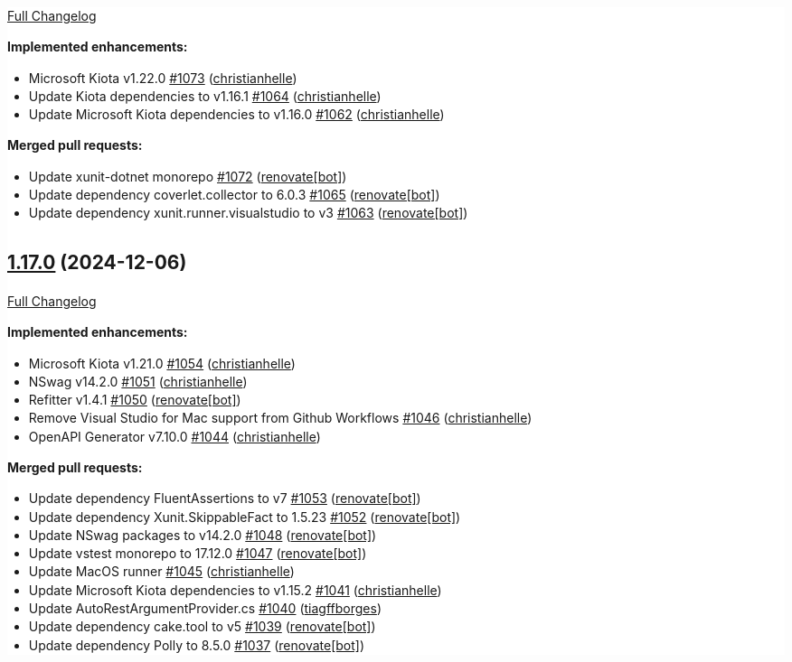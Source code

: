 [Full Changelog](https://github.com/christianhelle/apiclientcodegen/compare/1.17.0...1.18.0)

**Implemented enhancements:**

- Microsoft Kiota v1.22.0 [\#1073](https://github.com/christianhelle/apiclientcodegen/pull/1073) ([christianhelle](https://github.com/christianhelle))
- Update Kiota dependencies to v1.16.1 [\#1064](https://github.com/christianhelle/apiclientcodegen/pull/1064) ([christianhelle](https://github.com/christianhelle))
- Update Microsoft Kiota dependencies to v1.16.0 [\#1062](https://github.com/christianhelle/apiclientcodegen/pull/1062) ([christianhelle](https://github.com/christianhelle))

**Merged pull requests:**

- Update xunit-dotnet monorepo [\#1072](https://github.com/christianhelle/apiclientcodegen/pull/1072) ([renovate[bot]](https://github.com/apps/renovate))
- Update dependency coverlet.collector to 6.0.3 [\#1065](https://github.com/christianhelle/apiclientcodegen/pull/1065) ([renovate[bot]](https://github.com/apps/renovate))
- Update dependency xunit.runner.visualstudio to v3 [\#1063](https://github.com/christianhelle/apiclientcodegen/pull/1063) ([renovate[bot]](https://github.com/apps/renovate))

## [1.17.0](https://github.com/christianhelle/apiclientcodegen/tree/1.17.0) (2024-12-06)

[Full Changelog](https://github.com/christianhelle/apiclientcodegen/compare/1.16.0...1.17.0)

**Implemented enhancements:**

- Microsoft Kiota v1.21.0 [\#1054](https://github.com/christianhelle/apiclientcodegen/pull/1054) ([christianhelle](https://github.com/christianhelle))
- NSwag v14.2.0 [\#1051](https://github.com/christianhelle/apiclientcodegen/pull/1051) ([christianhelle](https://github.com/christianhelle))
- Refitter v1.4.1 [\#1050](https://github.com/christianhelle/apiclientcodegen/pull/1050) ([renovate[bot]](https://github.com/apps/renovate))
- Remove Visual Studio for Mac support from Github Workflows [\#1046](https://github.com/christianhelle/apiclientcodegen/pull/1046) ([christianhelle](https://github.com/christianhelle))
- OpenAPI Generator v7.10.0 [\#1044](https://github.com/christianhelle/apiclientcodegen/pull/1044) ([christianhelle](https://github.com/christianhelle))

**Merged pull requests:**

- Update dependency FluentAssertions to v7 [\#1053](https://github.com/christianhelle/apiclientcodegen/pull/1053) ([renovate[bot]](https://github.com/apps/renovate))
- Update dependency Xunit.SkippableFact to 1.5.23 [\#1052](https://github.com/christianhelle/apiclientcodegen/pull/1052) ([renovate[bot]](https://github.com/apps/renovate))
- Update NSwag packages to v14.2.0 [\#1048](https://github.com/christianhelle/apiclientcodegen/pull/1048) ([renovate[bot]](https://github.com/apps/renovate))
- Update vstest monorepo to 17.12.0 [\#1047](https://github.com/christianhelle/apiclientcodegen/pull/1047) ([renovate[bot]](https://github.com/apps/renovate))
- Update MacOS runner [\#1045](https://github.com/christianhelle/apiclientcodegen/pull/1045) ([christianhelle](https://github.com/christianhelle))
- Update Microsoft Kiota dependencies to v1.15.2 [\#1041](https://github.com/christianhelle/apiclientcodegen/pull/1041) ([christianhelle](https://github.com/christianhelle))
- Update AutoRestArgumentProvider.cs [\#1040](https://github.com/christianhelle/apiclientcodegen/pull/1040) ([tiagffborges](https://github.com/tiagffborges))
- Update dependency cake.tool to v5 [\#1039](https://github.com/christianhelle/apiclientcodegen/pull/1039) ([renovate[bot]](https://github.com/apps/renovate))
- Update dependency Polly to 8.5.0 [\#1037](https://github.com/christianhelle/apiclientcodegen/pull/1037) ([renovate[bot]](https://github.com/apps/renovate))
